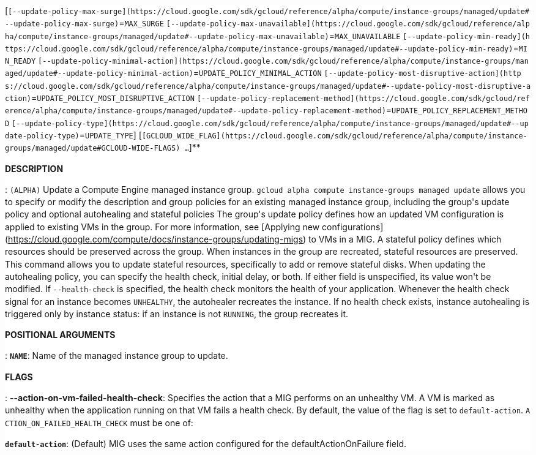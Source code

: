 [`[--update-policy-max-surge](https://cloud.google.com/sdk/gcloud/reference/alpha/compute/instance-groups/managed/update#--update-policy-max-surge)`=`MAX_SURGE` `[--update-policy-max-unavailable](https://cloud.google.com/sdk/gcloud/reference/alpha/compute/instance-groups/managed/update#--update-policy-max-unavailable)`=`MAX_UNAVAILABLE` `[--update-policy-min-ready](https://cloud.google.com/sdk/gcloud/reference/alpha/compute/instance-groups/managed/update#--update-policy-min-ready)`=`MIN_READY` `[--update-policy-minimal-action](https://cloud.google.com/sdk/gcloud/reference/alpha/compute/instance-groups/managed/update#--update-policy-minimal-action)`=`UPDATE_POLICY_MINIMAL_ACTION` `[--update-policy-most-disruptive-action](https://cloud.google.com/sdk/gcloud/reference/alpha/compute/instance-groups/managed/update#--update-policy-most-disruptive-action)`=`UPDATE_POLICY_MOST_DISRUPTIVE_ACTION` `[--update-policy-replacement-method](https://cloud.google.com/sdk/gcloud/reference/alpha/compute/instance-groups/managed/update#--update-policy-replacement-method)`=`UPDATE_POLICY_REPLACEMENT_METHOD` `[--update-policy-type](https://cloud.google.com/sdk/gcloud/reference/alpha/compute/instance-groups/managed/update#--update-policy-type)`=`UPDATE_TYPE`] [`[GCLOUD_WIDE_FLAG](https://cloud.google.com/sdk/gcloud/reference/alpha/compute/instance-groups/managed/update#GCLOUD-WIDE-FLAGS) …`]**

**DESCRIPTION**

: `(ALPHA)` Update a Compute Engine managed instance group.
`gcloud alpha compute instance-groups managed update` allows you to
specify or modify the description and group policies for an existing managed
instance group, including the group's update policy and optional autohealing and
stateful policies
The group's update policy defines how an updated VM configuration is applied to
existing VMs in the group. For more information, see [Applying new
configurations]
(https://cloud.google.com/compute/docs/instance-groups/updating-migs) to VMs in
a MIG.
A stateful policy defines which resources should be preserved across the group.
When instances in the group are recreated, stateful resources are preserved.
This command allows you to update stateful resources, specifically to add or
remove stateful disks.
When updating the autohealing policy, you can specify the health check, initial
delay, or both. If either field is unspecified, its value won't be modified. If
`--health-check` is specified, the health check monitors the health
of your application. Whenever the health check signal for an instance becomes
`UNHEALTHY`, the autohealer recreates the instance.
If no health check exists, instance autohealing is triggered only by instance
status: if an instance is not `RUNNING`, the group recreates it.

**POSITIONAL ARGUMENTS**

: **`NAME`**:
Name of the managed instance group to update.

**FLAGS**

: **--action-on-vm-failed-health-check**:
Specifies the action that a MIG performs on an unhealthy VM. A VM is marked as
unhealthy when the application running on that VM fails a health check. By
default, the value of the flag is set to
``default-action``.
`ACTION_ON_FAILED_HEALTH_CHECK` must be one of:

**`default-action`**:
(Default) MIG uses the same action configured for the defaultActionOnFailure
field.
